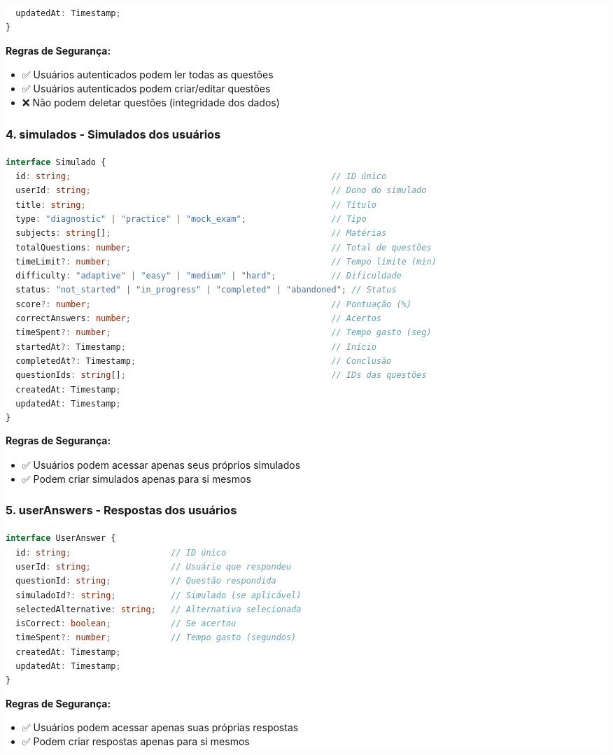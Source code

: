 ```typescript
  updatedAt: Timestamp;
}
```

**Regras de Segurança:**
- ✅ Usuários autenticados podem ler todas as questões
- ✅ Usuários autenticados podem criar/editar questões
- ❌ Não podem deletar questões (integridade dos dados)

### 4. **simulados** - Simulados dos usuários
```typescript
interface Simulado {
  id: string;                                                    // ID único
  userId: string;                                                // Dono do simulado
  title: string;                                                 // Título
  type: "diagnostic" | "practice" | "mock_exam";                 // Tipo
  subjects: string[];                                            // Matérias
  totalQuestions: number;                                        // Total de questões
  timeLimit?: number;                                            // Tempo limite (min)
  difficulty: "adaptive" | "easy" | "medium" | "hard";           // Dificuldade
  status: "not_started" | "in_progress" | "completed" | "abandoned"; // Status
  score?: number;                                                // Pontuação (%)
  correctAnswers: number;                                        // Acertos
  timeSpent?: number;                                            // Tempo gasto (seg)
  startedAt?: Timestamp;                                         // Início
  completedAt?: Timestamp;                                       // Conclusão
  questionIds: string[];                                         // IDs das questões
  createdAt: Timestamp;
  updatedAt: Timestamp;
}
```

**Regras de Segurança:**
- ✅ Usuários podem acessar apenas seus próprios simulados
- ✅ Podem criar simulados apenas para si mesmos

### 5. **userAnswers** - Respostas dos usuários
```typescript
interface UserAnswer {
  id: string;                    // ID único
  userId: string;                // Usuário que respondeu
  questionId: string;            // Questão respondida
  simuladoId?: string;           // Simulado (se aplicável)
  selectedAlternative: string;   // Alternativa selecionada
  isCorrect: boolean;            // Se acertou
  timeSpent?: number;            // Tempo gasto (segundos)
  createdAt: Timestamp;
  updatedAt: Timestamp;
}
```

**Regras de Segurança:**
- ✅ Usuários podem acessar apenas suas próprias respostas
- ✅ Podem criar respostas apenas para si mesmos
